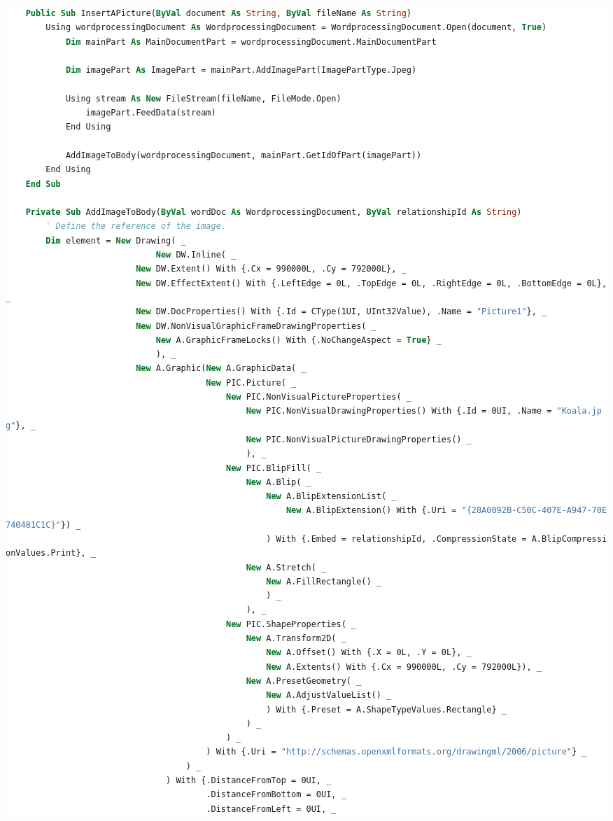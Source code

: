 ```vb
    Public Sub InsertAPicture(ByVal document As String, ByVal fileName As String)
        Using wordprocessingDocument As WordprocessingDocument = WordprocessingDocument.Open(document, True)
            Dim mainPart As MainDocumentPart = wordprocessingDocument.MainDocumentPart

            Dim imagePart As ImagePart = mainPart.AddImagePart(ImagePartType.Jpeg)

            Using stream As New FileStream(fileName, FileMode.Open)
                imagePart.FeedData(stream)
            End Using

            AddImageToBody(wordprocessingDocument, mainPart.GetIdOfPart(imagePart))
        End Using
    End Sub

    Private Sub AddImageToBody(ByVal wordDoc As WordprocessingDocument, ByVal relationshipId As String)
        ' Define the reference of the image.
        Dim element = New Drawing( _
                              New DW.Inline( _
                          New DW.Extent() With {.Cx = 990000L, .Cy = 792000L}, _
                          New DW.EffectExtent() With {.LeftEdge = 0L, .TopEdge = 0L, .RightEdge = 0L, .BottomEdge = 0L}, _
                          New DW.DocProperties() With {.Id = CType(1UI, UInt32Value), .Name = "Picture1"}, _
                          New DW.NonVisualGraphicFrameDrawingProperties( _
                              New A.GraphicFrameLocks() With {.NoChangeAspect = True} _
                              ), _
                          New A.Graphic(New A.GraphicData( _
                                        New PIC.Picture( _
                                            New PIC.NonVisualPictureProperties( _
                                                New PIC.NonVisualDrawingProperties() With {.Id = 0UI, .Name = "Koala.jpg"}, _
                                                New PIC.NonVisualPictureDrawingProperties() _
                                                ), _
                                            New PIC.BlipFill( _
                                                New A.Blip( _
                                                    New A.BlipExtensionList( _
                                                        New A.BlipExtension() With {.Uri = "{28A0092B-C50C-407E-A947-70E740481C1C}"}) _
                                                    ) With {.Embed = relationshipId, .CompressionState = A.BlipCompressionValues.Print}, _
                                                New A.Stretch( _
                                                    New A.FillRectangle() _
                                                    ) _
                                                ), _
                                            New PIC.ShapeProperties( _
                                                New A.Transform2D( _
                                                    New A.Offset() With {.X = 0L, .Y = 0L}, _
                                                    New A.Extents() With {.Cx = 990000L, .Cy = 792000L}), _
                                                New A.PresetGeometry( _
                                                    New A.AdjustValueList() _
                                                    ) With {.Preset = A.ShapeTypeValues.Rectangle} _
                                                ) _
                                            ) _
                                        ) With {.Uri = "http://schemas.openxmlformats.org/drawingml/2006/picture"} _
                                    ) _
                                ) With {.DistanceFromTop = 0UI, _
                                        .DistanceFromBottom = 0UI, _
                                        .DistanceFromLeft = 0UI, _
```